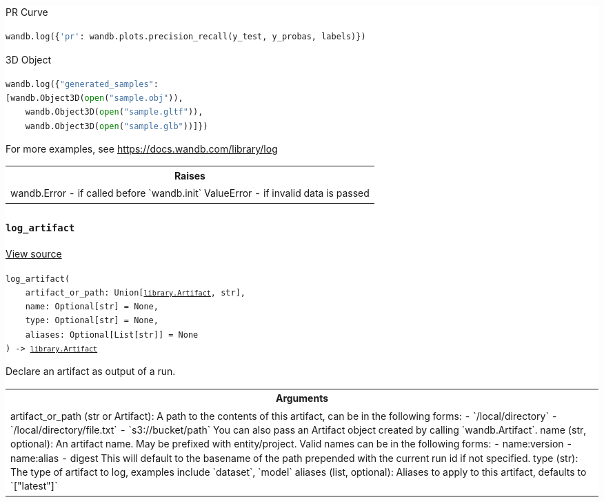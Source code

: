 PR Curve
```python
wandb.log({'pr': wandb.plots.precision_recall(y_test, y_probas, labels)})
```

3D Object
```python
wandb.log({"generated_samples":
[wandb.Object3D(open("sample.obj")),
    wandb.Object3D(open("sample.gltf")),
    wandb.Object3D(open("sample.glb"))]})
```

For more examples, see https://docs.wandb.com/library/log




<table>
<tr><th>Raises</th></tr>
<tr>
<td>
wandb.Error - if called before `wandb.init`
ValueError - if invalid data is passed
</td>
</tr>

</table>



<h3 id="log_artifact"><code>log_artifact</code></h3>

<a target="_blank" href="https://www.github.com/wandb/client/tree/3a0def97afe1def2b1a59786b4f0bbcac3f5dc4c/wandb/sdk/wandb_run.py#L1985-L2016">View source</a>

<pre><code>log_artifact(
    artifact_or_path: Union[<a href="../library/Artifact.md"><code>library.Artifact</code></a>, str],
    name: Optional[str] = None,
    type: Optional[str] = None,
    aliases: Optional[List[str]] = None
) -> <a href="../library/Artifact.md"><code>library.Artifact</code></a></code></pre>

Declare an artifact as output of a run.



<table>
<tr><th>Arguments</th></tr>
<tr>
<td>
artifact_or_path (str or Artifact): A path to the contents of this artifact,
can be in the following forms:
- `/local/directory`
- `/local/directory/file.txt`
- `s3://bucket/path`
You can also pass an Artifact object created by calling
`wandb.Artifact`.
name (str, optional): An artifact name. May be prefixed with entity/project.
Valid names can be in the following forms:
- name:version
- name:alias
- digest
This will default to the basename of the path prepended with the current
run id  if not specified.
type (str): The type of artifact to log, examples include `dataset`, `model`
aliases (list, optional): Aliases to apply to this artifact,
defaults to `["latest"]`
</td>
</tr>
